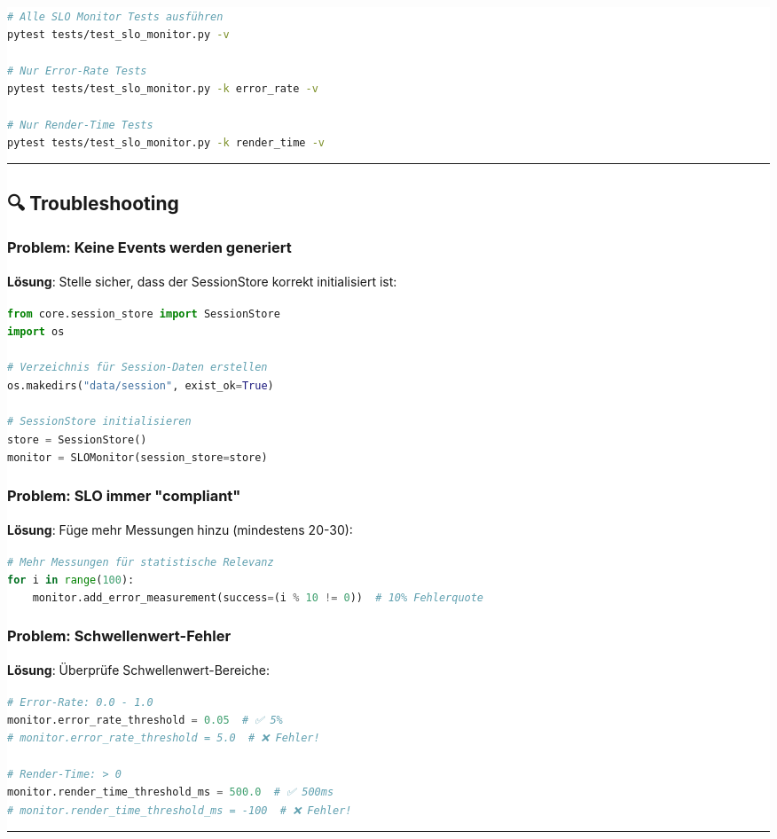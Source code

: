 ```bash
# Alle SLO Monitor Tests ausführen
pytest tests/test_slo_monitor.py -v

# Nur Error-Rate Tests
pytest tests/test_slo_monitor.py -k error_rate -v

# Nur Render-Time Tests
pytest tests/test_slo_monitor.py -k render_time -v
```

---

## 🔍 Troubleshooting

### Problem: Keine Events werden generiert

**Lösung**: Stelle sicher, dass der SessionStore korrekt initialisiert ist:

```python
from core.session_store import SessionStore
import os

# Verzeichnis für Session-Daten erstellen
os.makedirs("data/session", exist_ok=True)

# SessionStore initialisieren
store = SessionStore()
monitor = SLOMonitor(session_store=store)
```

### Problem: SLO immer "compliant"

**Lösung**: Füge mehr Messungen hinzu (mindestens 20-30):

```python
# Mehr Messungen für statistische Relevanz
for i in range(100):
    monitor.add_error_measurement(success=(i % 10 != 0))  # 10% Fehlerquote
```

### Problem: Schwellenwert-Fehler

**Lösung**: Überprüfe Schwellenwert-Bereiche:

```python
# Error-Rate: 0.0 - 1.0
monitor.error_rate_threshold = 0.05  # ✅ 5%
# monitor.error_rate_threshold = 5.0  # ❌ Fehler!

# Render-Time: > 0
monitor.render_time_threshold_ms = 500.0  # ✅ 500ms
# monitor.render_time_threshold_ms = -100  # ❌ Fehler!
```

---